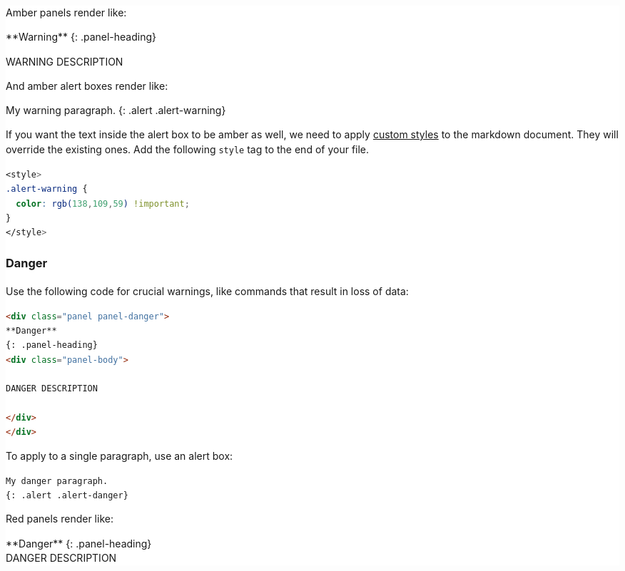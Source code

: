 Amber panels render like:

<div class="panel panel-warning">
**Warning**
{: .panel-heading}
<div class="panel-body">

WARNING DESCRIPTION

</div>
</div>

And amber alert boxes render like:

My warning paragraph.
{: .alert .alert-warning}

If you want the text inside the alert box to be amber as well, we need to apply [custom styles](#styles)
to the markdown document. They will override the existing ones. Add the following `style` tag to the end of your file.

```css
<style>
.alert-warning {
  color: rgb(138,109,59) !important;
}
</style>
```

### Danger

Use the following code for crucial warnings, like commands that result in loss
of data:

```html
<div class="panel panel-danger">
**Danger**
{: .panel-heading}
<div class="panel-body">

DANGER DESCRIPTION

</div>
</div>
```

To apply to a single paragraph, use an alert box:

```
My danger paragraph.
{: .alert .alert-danger}
```

Red panels render like:

<div class="panel panel-danger">
**Danger**
{: .panel-heading}
<div class="panel-body">
DANGER DESCRIPTION
</div>
</div>

